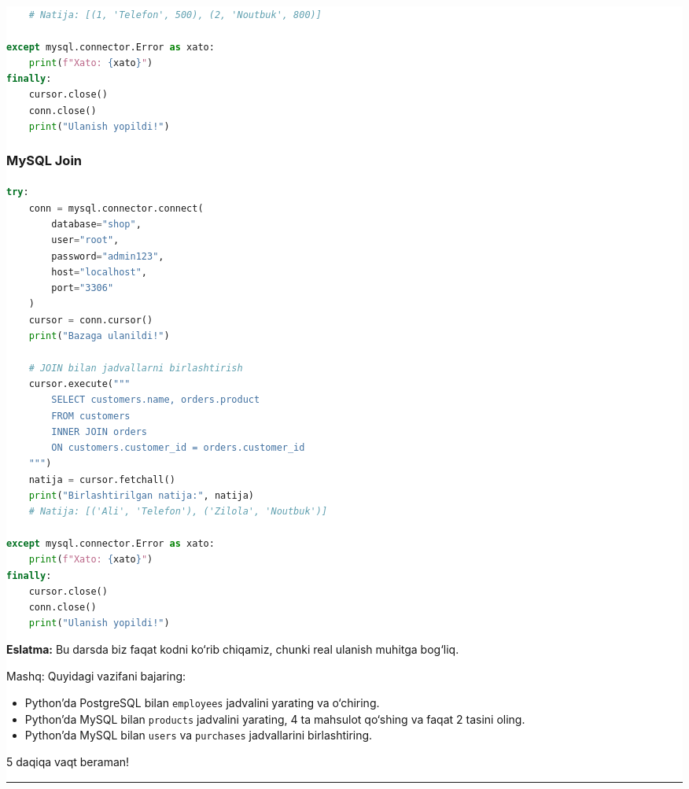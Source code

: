 ```python
    # Natija: [(1, 'Telefon', 500), (2, 'Noutbuk', 800)]

except mysql.connector.Error as xato:
    print(f"Xato: {xato}")
finally:
    cursor.close()
    conn.close()
    print("Ulanish yopildi!")
```

### MySQL Join
```python
try:
    conn = mysql.connector.connect(
        database="shop",
        user="root",
        password="admin123",
        host="localhost",
        port="3306"
    )
    cursor = conn.cursor()
    print("Bazaga ulanildi!")

    # JOIN bilan jadvallarni birlashtirish
    cursor.execute("""
        SELECT customers.name, orders.product
        FROM customers
        INNER JOIN orders
        ON customers.customer_id = orders.customer_id
    """)
    natija = cursor.fetchall()
    print("Birlashtirilgan natija:", natija)
    # Natija: [('Ali', 'Telefon'), ('Zilola', 'Noutbuk')]

except mysql.connector.Error as xato:
    print(f"Xato: {xato}")
finally:
    cursor.close()
    conn.close()
    print("Ulanish yopildi!")
```

**Eslatma:** Bu darsda biz faqat kodni ko‘rib chiqamiz, chunki real ulanish muhitga bog‘liq.

Mashq: Quyidagi vazifani bajaring:  
- Python’da PostgreSQL bilan `employees` jadvalini yarating va o‘chiring.  
- Python’da MySQL bilan `products` jadvalini yarating, 4 ta mahsulot qo‘shing va faqat 2 tasini oling.  
- Python’da MySQL bilan `users` va `purchases` jadvallarini birlashtiring.  

5 daqiqa vaqt beraman!

---